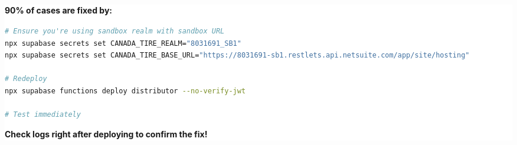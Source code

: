 **90% of cases are fixed by:**

```bash
# Ensure you're using sandbox realm with sandbox URL
npx supabase secrets set CANADA_TIRE_REALM="8031691_SB1"
npx supabase secrets set CANADA_TIRE_BASE_URL="https://8031691-sb1.restlets.api.netsuite.com/app/site/hosting"

# Redeploy
npx supabase functions deploy distributor --no-verify-jwt

# Test immediately
```

**Check logs right after deploying to confirm the fix!**
